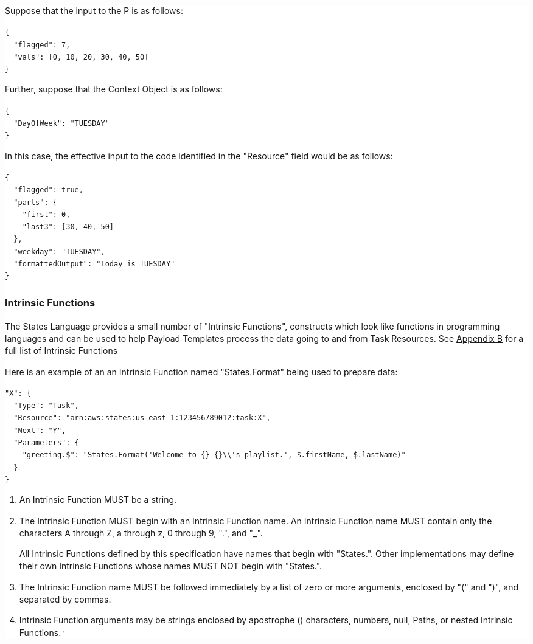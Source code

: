 Suppose that the input to the P is as follows:

    {
      "flagged": 7,
      "vals": [0, 10, 20, 30, 40, 50]
    }

Further, suppose that the Context Object is as follows:

    {
      "DayOfWeek": "TUESDAY"
    }

In this case, the effective input to the code identified in the "Resource" field would be as follows:

    {
      "flagged": true,
      "parts": {
        "first": 0,
        "last3": [30, 40, 50]
      },
      "weekday": "TUESDAY",
      "formattedOutput": "Today is TUESDAY"
    }

### Intrinsic Functions

The States Language provides a small number of "Intrinsic Functions", constructs which look like functions in programming languages and can be used to help Payload Templates process the data going to and from Task Resources. See [Appendix B](https://states-language.net/spec.html#appendix-b) for a full list of Intrinsic Functions

Here is an example of an an Intrinsic Function named "States.Format" being used to prepare data:

    "X": {
      "Type": "Task",
      "Resource": "arn:aws:states:us-east-1:123456789012:task:X",
      "Next": "Y",
      "Parameters": {
        "greeting.$": "States.Format('Welcome to {} {}\\'s playlist.', $.firstName, $.lastName)"
      }
    }

1.  An Intrinsic Function MUST be a string.

2.  The Intrinsic Function MUST begin with an Intrinsic Function name. An Intrinsic Function name MUST contain only the characters A through Z, a through z, 0 through 9, ".", and "_".

    All Intrinsic Functions defined by this specification have names that begin with "States.". Other implementations may define their own Intrinsic Functions whose names MUST NOT begin with "States.".

3.  The Intrinsic Function name MUST be followed immediately by a list of zero or more arguments, enclosed by "(" and ")", and separated by commas.

4.  <font _mstmutation="1" _msthash="342134" _msttexthash="10086323">Intrinsic Function arguments may be strings enclosed by apostrophe () characters, numbers, null, Paths, or nested Intrinsic Functions.</font>`'`
